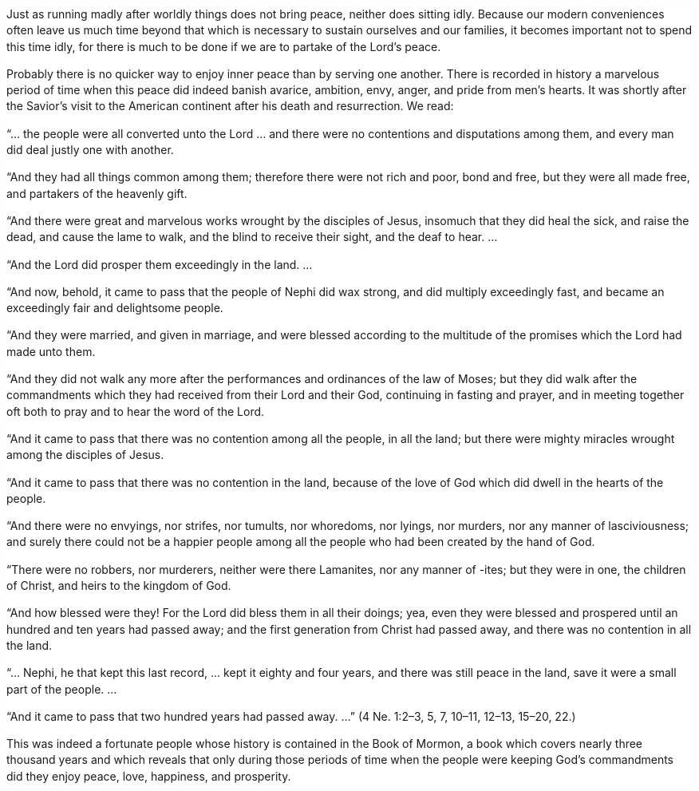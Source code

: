 Just as running madly after worldly things does not bring peace, neither does sitting idly. Because our modern conveniences often leave us much time beyond that which is necessary to sustain ourselves and our families, it becomes important not to spend this time idly, for there is much to be done if we are to partake of the Lord’s peace.

Probably there is no quicker way to enjoy inner peace than by serving one another. There is recorded in history a marvelous period of time when this peace did indeed banish avarice, ambition, envy, anger, and pride from men’s hearts. It was shortly after the Savior’s visit to the American continent after his death and resurrection. We read:

“… the people were all converted unto the Lord … and there were no contentions and disputations among them, and every man did deal justly one with another.

“And they had all things common among them; therefore there were not rich and poor, bond and free, but they were all made free, and partakers of the heavenly gift.

“And there were great and marvelous works wrought by the disciples of Jesus, insomuch that they did heal the sick, and raise the dead, and cause the lame to walk, and the blind to receive their sight, and the deaf to hear. …

“And the Lord did prosper them exceedingly in the land. …

“And now, behold, it came to pass that the people of Nephi did wax strong, and did multiply exceedingly fast, and became an exceedingly fair and delightsome people.

“And they were married, and given in marriage, and were blessed according to the multitude of the promises which the Lord had made unto them.

“And they did not walk any more after the performances and ordinances of the law of Moses; but they did walk after the commandments which they had received from their Lord and their God, continuing in fasting and prayer, and in meeting together oft both to pray and to hear the word of the Lord.

“And it came to pass that there was no contention among all the people, in all the land; but there were mighty miracles wrought among the disciples of Jesus.

“And it came to pass that there was no contention in the land, because of the love of God which did dwell in the hearts of the people.

“And there were no envyings, nor strifes, nor tumults, nor whoredoms, nor lyings, nor murders, nor any manner of lasciviousness; and surely there could not be a happier people among all the people who had been created by the hand of God.

“There were no robbers, nor murderers, neither were there Lamanites, nor any manner of -ites; but they were in one, the children of Christ, and heirs to the kingdom of God.

“And how blessed were they! For the Lord did bless them in all their doings; yea, even they were blessed and prospered until an hundred and ten years had passed away; and the first generation from Christ had passed away, and there was no contention in all the land.

“… Nephi, he that kept this last record, … kept it eighty and four years, and there was still peace in the land, save it were a small part of the people. …

“And it came to pass that two hundred years had passed away. …” (4 Ne. 1:2–3, 5, 7, 10–11, 12–13, 15–20, 22.)

This was indeed a fortunate people whose history is contained in the Book of Mormon, a book which covers nearly three thousand years and which reveals that only during those periods of time when the people were keeping God’s commandments did they enjoy peace, love, happiness, and prosperity.
